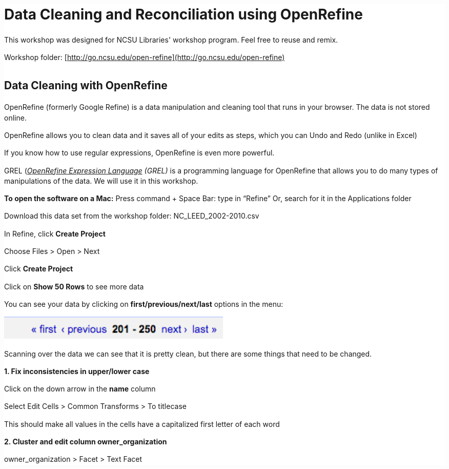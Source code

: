 # Data Cleaning and Reconciliation using OpenRefine

This workshop was designed for NCSU Libraries' workshop program. Feel free to reuse and remix.

Workshop folder: [http://go.ncsu.edu/open-refine](http://go.ncsu.edu/open-refine)

## Data Cleaning with OpenRefine

OpenRefine (formerly Google Refine) is a data manipulation and cleaning tool that runs in your browser. The data is not stored online.

OpenRefine allows you to clean data and it saves all of your edits as steps, which you can Undo and Redo (unlike in Excel)

If you know how to use regular expressions, OpenRefine is even more powerful.

GREL (*[OpenRefine Expression Language](https://github.com/OpenRefine/OpenRefine/wiki/General-Refine-Expression-Language) (GREL)* is a programming language for OpenRefine that allows you to do many types of manipulations of the data. We will use it in this workshop.

**To open the software on a Mac:**
Press command + Space Bar: type in “Refine”
Or, search for it in the Applications folder

Download this data set from the workshop folder:
NC_LEED_2002-2010.csv

In Refine, click **Create Project**

Choose Files > Open  > Next

Click **Create Project**

Click on **Show 50 Rows** to see more data

You can see your data by clicking on **first/previous/next/last** options in the menu:

![previous next](./assets/previousNext.png)

Scanning over the data we can see that it is pretty clean, but there are some things that need to be changed.

**1. Fix inconsistencies in upper/lower case**

Click on the down arrow in the **name** column

Select Edit Cells  > Common Transforms > To titlecase

This should make all values in the cells have a capitalized first letter of each word

**2. Cluster and edit column owner_organization**

owner_organization > Facet > Text Facet
